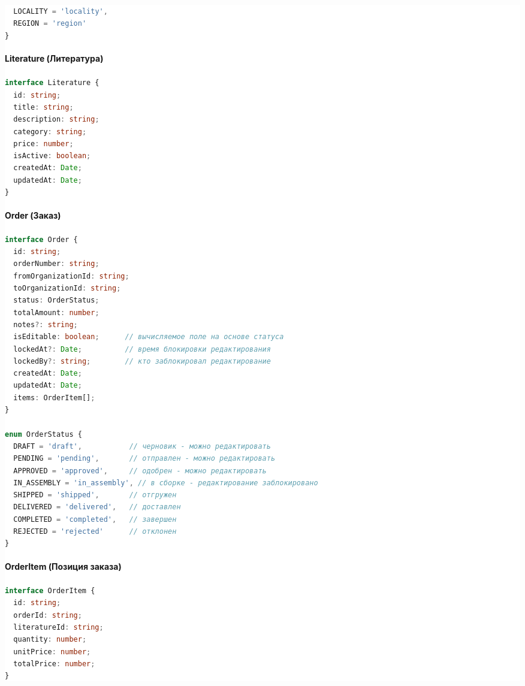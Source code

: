 ```typescript
  LOCALITY = 'locality',
  REGION = 'region'
}
```

#### Literature (Литература)
```typescript
interface Literature {
  id: string;
  title: string;
  description: string;
  category: string;
  price: number;
  isActive: boolean;
  createdAt: Date;
  updatedAt: Date;
}
```

#### Order (Заказ)
```typescript
interface Order {
  id: string;
  orderNumber: string;
  fromOrganizationId: string;
  toOrganizationId: string;
  status: OrderStatus;
  totalAmount: number;
  notes?: string;
  isEditable: boolean;      // вычисляемое поле на основе статуса
  lockedAt?: Date;          // время блокировки редактирования
  lockedBy?: string;        // кто заблокировал редактирование
  createdAt: Date;
  updatedAt: Date;
  items: OrderItem[];
}

enum OrderStatus {
  DRAFT = 'draft',           // черновик - можно редактировать
  PENDING = 'pending',       // отправлен - можно редактировать
  APPROVED = 'approved',     // одобрен - можно редактировать
  IN_ASSEMBLY = 'in_assembly', // в сборке - редактирование заблокировано
  SHIPPED = 'shipped',       // отгружен
  DELIVERED = 'delivered',   // доставлен
  COMPLETED = 'completed',   // завершен
  REJECTED = 'rejected'      // отклонен
}
```

#### OrderItem (Позиция заказа)
```typescript
interface OrderItem {
  id: string;
  orderId: string;
  literatureId: string;
  quantity: number;
  unitPrice: number;
  totalPrice: number;
}
```
